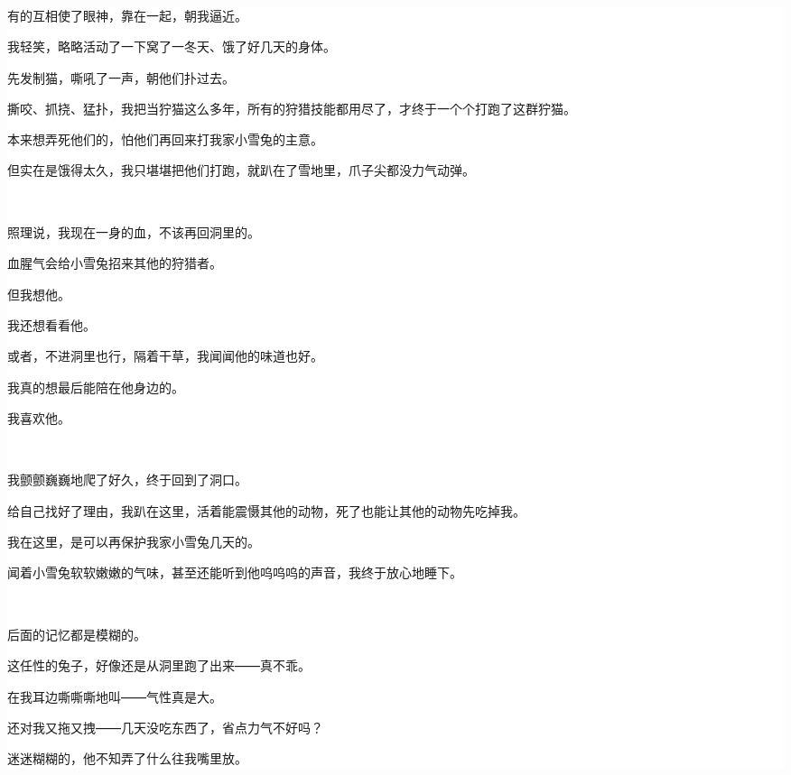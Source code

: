 
有的互相使了眼神，靠在一起，朝我逼近。


我轻笑，略略活动了一下窝了一冬天、饿了好几天的身体。


先发制猫，嘶吼了一声，朝他们扑过去。


撕咬、抓挠、猛扑，我把当狞猫这么多年，所有的狩猎技能都用尽了，才终于一个个打跑了这群狞猫。


本来想弄死他们的，怕他们再回来打我家小雪兔的主意。


但实在是饿得太久，我只堪堪把他们打跑，就趴在了雪地里，爪子尖都没力气动弹。


 


照理说，我现在一身的血，不该再回洞里的。


血腥气会给小雪兔招来其他的狩猎者。


但我想他。


我还想看看他。


或者，不进洞里也行，隔着干草，我闻闻他的味道也好。


我真的想最后能陪在他身边的。


我喜欢他。


 


我颤颤巍巍地爬了好久，终于回到了洞口。


给自己找好了理由，我趴在这里，活着能震慑其他的动物，死了也能让其他的动物先吃掉我。


我在这里，是可以再保护我家小雪兔几天的。


闻着小雪兔软软嫩嫩的气味，甚至还能听到他呜呜呜的声音，我终于放心地睡下。


 


后面的记忆都是模糊的。


这任性的兔子，好像还是从洞里跑了出来——真不乖。


在我耳边嘶嘶嘶地叫——气性真是大。


还对我又拖又拽——几天没吃东西了，省点力气不好吗？


迷迷糊糊的，他不知弄了什么往我嘴里放。
